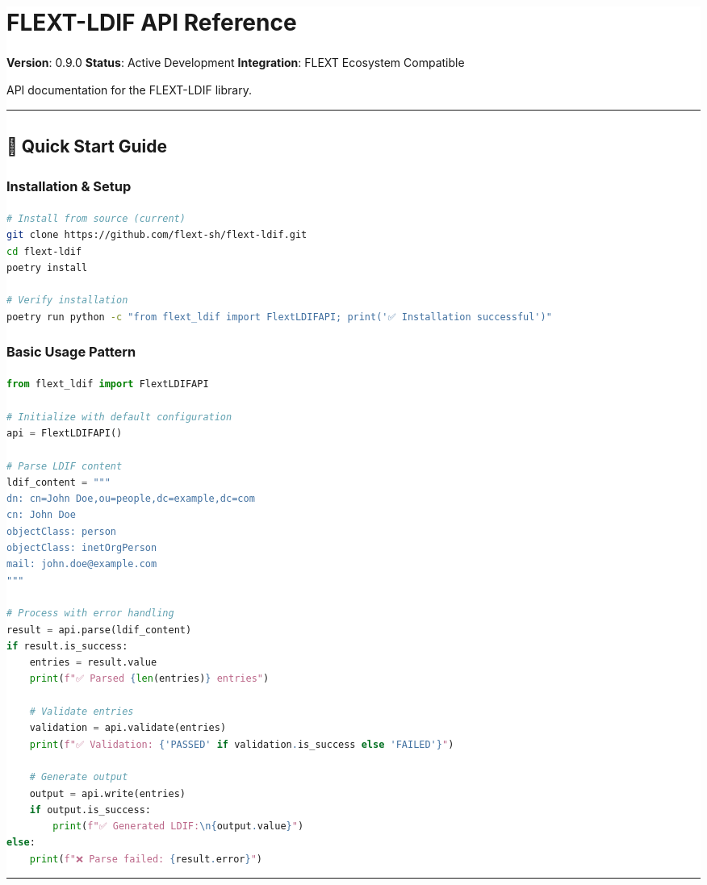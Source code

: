 # FLEXT-LDIF API Reference

**Version**: 0.9.0
**Status**: Active Development
**Integration**: FLEXT Ecosystem Compatible

API documentation for the FLEXT-LDIF library.

---

## 🚀 Quick Start Guide

### Installation & Setup

```bash
# Install from source (current)
git clone https://github.com/flext-sh/flext-ldif.git
cd flext-ldif
poetry install

# Verify installation
poetry run python -c "from flext_ldif import FlextLDIFAPI; print('✅ Installation successful')"
```

### Basic Usage Pattern

```python
from flext_ldif import FlextLDIFAPI

# Initialize with default configuration
api = FlextLDIFAPI()

# Parse LDIF content
ldif_content = """
dn: cn=John Doe,ou=people,dc=example,dc=com
cn: John Doe
objectClass: person
objectClass: inetOrgPerson
mail: john.doe@example.com
"""

# Process with error handling
result = api.parse(ldif_content)
if result.is_success:
    entries = result.value
    print(f"✅ Parsed {len(entries)} entries")

    # Validate entries
    validation = api.validate(entries)
    print(f"✅ Validation: {'PASSED' if validation.is_success else 'FAILED'}")

    # Generate output
    output = api.write(entries)
    if output.is_success:
        print(f"✅ Generated LDIF:\n{output.value}")
else:
    print(f"❌ Parse failed: {result.error}")
```

---